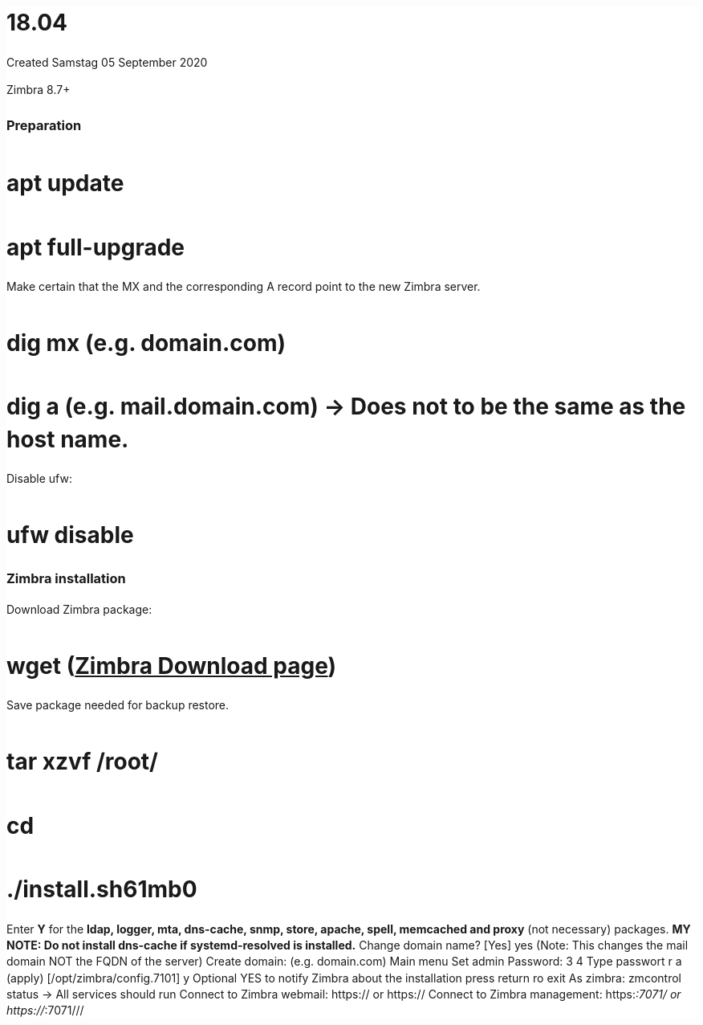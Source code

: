 # 18.04
Created Samstag 05 September 2020

Zimbra 8.7+

### Preparation
# apt update
# apt full-upgrade

Make certain that the MX and the corresponding A record point to the new Zimbra server.
# dig mx <mail domain name> (e.g. domain.com)
# dig a <mail server service name> (e.g. mail.domain.com) -> Does not to be the same as the host name.

Disable ufw:
# ufw disable

### Zimbra installation
Download Zimbra package:
# wget <URL to zimbra package> ([Zimbra Download page](https://zimbra.org/download/zimbra-collaboration))
Save package needed for backup restore.
# tar xzvf  /root/<zimbra package>
# cd <zcs dir.>
# ./install.sh61mb0

Enter **Y** for the **ldap, logger, mta, dns-cache, snmp, store, apache, spell, memcached and proxy** (not necessary) packages.
__MY NOTE: Do not install dns-cache if systemd-resolved is installed.__
Change domain name? [Yes] yes (Note: This changes the mail domain NOT the FQDN of the server)
Create domain: <mail domain name>  (e.g. domain.com)
Main menu
Set admin Password:
3
4
Type passwort <Enter>
r
a (apply)
<Enter>
[/opt/zimbra/config.7101] <Enter>
y
Optional YES to notify Zimbra about the installation
press return ro exit
As zimbra: zmcontrol status
-> All services should run
Connect to Zimbra webmail: https://<IP address> or https://<mail host name>
Connect to Zimbra management: https:*<IP address>:7071/ or https://<mail host name>*:7071///
